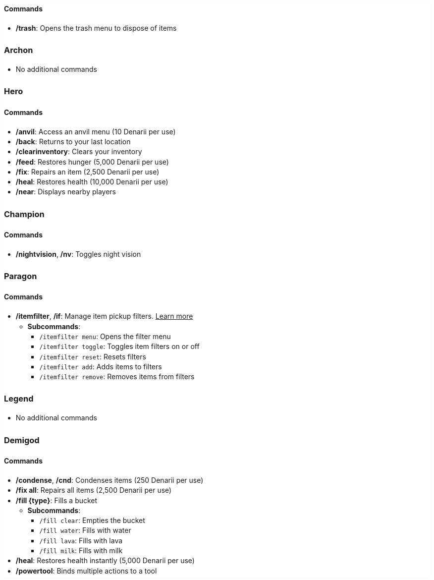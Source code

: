 #### Commands
- **/trash**: Opens the trash menu to dispose of items

### Archon

- No additional commands

### Hero

#### Commands
- **/anvil**: Access an anvil menu (10 Denarii per use)
- **/back**: Returns to your last location
- **/clearinventory**: Clears your inventory
- **/feed**: Restores hunger (5,000 Denarii per use)
- **/fix**: Repairs an item (2,500 Denarii per use)
- **/heal**: Restores health (10,000 Denarii per use)
- **/near**: Displays nearby players

### Champion

#### Commands
- **/nightvision**, **/nv**: Toggles night vision

### Paragon

#### Commands
- **/itemfilter**, **/if**: Manage item pickup filters. [Learn more](itemfilter.md)  
  - **Subcommands**:  
    - `/itemfilter menu`: Opens the filter menu  
    - `/itemfilter toggle`: Toggles item filters on or off  
    - `/itemfilter reset`: Resets filters  
    - `/itemfilter add`: Adds items to filters  
    - `/itemfilter remove`: Removes items from filters

### Legend

- No additional commands

### Demigod

#### Commands
- **/condense**, **/cnd**: Condenses items (250 Denarii per use)
- **/fix all**: Repairs all items (2,500 Denarii per use)
- **/fill {type}**: Fills a bucket  
  - **Subcommands**:  
    - `/fill clear`: Empties the bucket  
    - `/fill water`: Fills with water  
    - `/fill lava`: Fills with lava  
    - `/fill milk`: Fills with milk
- **/heal**: Restores health instantly (5,000 Denarii per use)
- **/powertool**: Binds multiple actions to a tool
